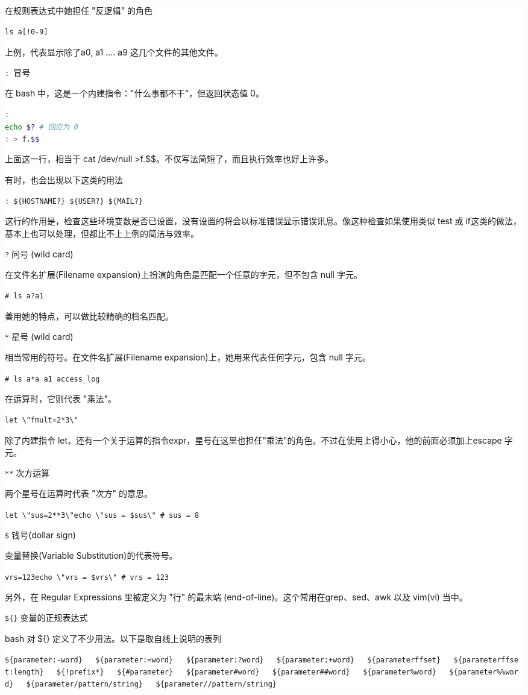 在规则表达式中她担任 \"反逻辑\" 的角色 

`ls a[!0-9] `

上例，代表显示除了a0, a1 .... a9 这几个文件的其他文件。 

`: `冒号 

在 bash 中，这是一个内建指令：\"什么事都不干\"，但返回状态值 0。
 
```bash
: 
echo $? # 回应为 0 
: > f.$$ 
```
上面这一行，相当于 cat /dev/null >f.$$。不仅写法简短了，而且执行效率也好上许多。
 
有时，也会出现以下这类的用法 

`: ${HOSTNAME?} ${USER?} ${MAIL?} `

这行的作用是，检查这些环境变数是否已设置，没有设置的将会以标准错误显示错误讯息。像这种检查如果使用类似 test 或 if这类的做法，基本上也可以处理，但都比不上上例的简洁与效率。 

`?` 问号 (wild card) 

在文件名扩展(Filename expansion)上扮演的角色是匹配一个任意的字元，但不包含 null 字元。 

`# ls a?a1 `

善用她的特点，可以做比较精确的档名匹配。 

`*` 星号 (wild card) 

相当常用的符号。在文件名扩展(Filename expansion)上，她用来代表任何字元，包含 null 字元。 

`# ls a*a a1 access_log `

在运算时，它则代表 \"乘法\"。 

`let \"fmult=2*3\" `

除了内建指令 let，还有一个关于运算的指令expr，星号在这里也担任\"乘法\"的角色。不过在使用上得小心，他的前面必须加上escape 字元。 


`**` 次方运算 

两个星号在运算时代表 \"次方\" 的意思。 

`let \"sus=2**3\"echo \"sus = $sus\" # sus = 8 `


`$` 钱号(dollar sign) 

变量替换(Variable Substitution)的代表符号。 

`vrs=123echo \"vrs = $vrs\" # vrs = 123 `

另外，在 Regular Expressions 里被定义为 \"行\" 的最末端 (end-of-line)。这个常用在grep、sed、awk 以及 vim(vi) 当中。 


`${}` 变量的正规表达式 

bash 对 ${} 定义了不少用法。以下是取自线上说明的表列 

`${parameter:-word}   ${parameter:=word}   ${parameter:?word}   ${parameter:+word}   ${parameterffset}   ${parameterffset:length}   ${!prefix*}   ${#parameter}   ${parameter#word}   ${parameter##word}   ${parameter%word}   ${parameter%%word}   ${parameter/pattern/string}   ${parameter//pattern/string} `
